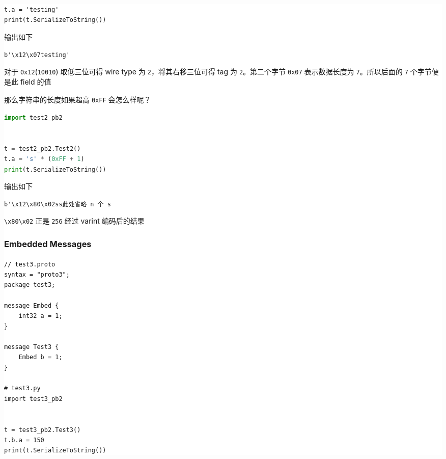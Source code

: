 ```
t.a = 'testing'
print(t.SerializeToString())
```

输出如下

```
b'\x12\x07testing'
```

对于 `0x12`(`10010`) 取低三位可得 wire type 为 `2`，将其右移三位可得 tag 为 `2`。第二个字节 `0x07` 表示数据长度为 `7`。所以后面的 `7` 个字节便是此 field 的值

那么字符串的长度如果超高 `0xFF` 会怎么样呢？

```Python
import test2_pb2


t = test2_pb2.Test2()
t.a = 's' * (0xFF + 1)
print(t.SerializeToString())
```

输出如下

```
b'\x12\x80\x02ss此处省略 n 个 s
```

`\x80\x02` 正是 `256` 经过 varint 编码后的结果

### Embedded Messages

```
// test3.proto
syntax = "proto3";
package test3;

message Embed {
    int32 a = 1;
}

message Test3 {
    Embed b = 1;
}

# test3.py
import test3_pb2


t = test3_pb2.Test3()
t.b.a = 150
print(t.SerializeToString())
```
